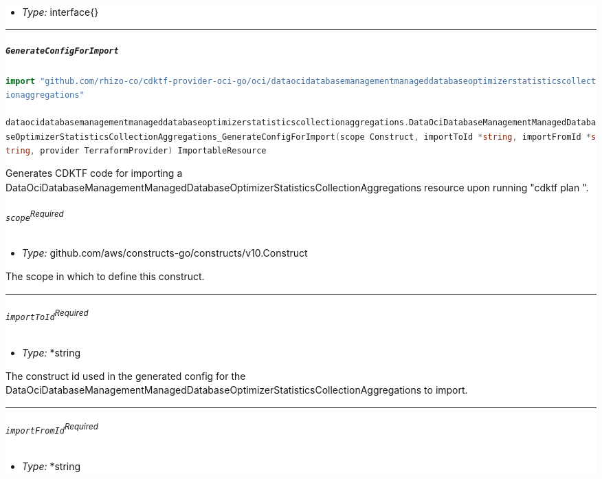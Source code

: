 - *Type:* interface{}

---

##### `GenerateConfigForImport` <a name="GenerateConfigForImport" id="rhizo-co-terraform-provider-oci.dataOciDatabaseManagementManagedDatabaseOptimizerStatisticsCollectionAggregations.DataOciDatabaseManagementManagedDatabaseOptimizerStatisticsCollectionAggregations.generateConfigForImport"></a>

```go
import "github.com/rhizo-co/cdktf-provider-oci-go/oci/dataocidatabasemanagementmanageddatabaseoptimizerstatisticscollectionaggregations"

dataocidatabasemanagementmanageddatabaseoptimizerstatisticscollectionaggregations.DataOciDatabaseManagementManagedDatabaseOptimizerStatisticsCollectionAggregations_GenerateConfigForImport(scope Construct, importToId *string, importFromId *string, provider TerraformProvider) ImportableResource
```

Generates CDKTF code for importing a DataOciDatabaseManagementManagedDatabaseOptimizerStatisticsCollectionAggregations resource upon running "cdktf plan <stack-name>".

###### `scope`<sup>Required</sup> <a name="scope" id="rhizo-co-terraform-provider-oci.dataOciDatabaseManagementManagedDatabaseOptimizerStatisticsCollectionAggregations.DataOciDatabaseManagementManagedDatabaseOptimizerStatisticsCollectionAggregations.generateConfigForImport.parameter.scope"></a>

- *Type:* github.com/aws/constructs-go/constructs/v10.Construct

The scope in which to define this construct.

---

###### `importToId`<sup>Required</sup> <a name="importToId" id="rhizo-co-terraform-provider-oci.dataOciDatabaseManagementManagedDatabaseOptimizerStatisticsCollectionAggregations.DataOciDatabaseManagementManagedDatabaseOptimizerStatisticsCollectionAggregations.generateConfigForImport.parameter.importToId"></a>

- *Type:* *string

The construct id used in the generated config for the DataOciDatabaseManagementManagedDatabaseOptimizerStatisticsCollectionAggregations to import.

---

###### `importFromId`<sup>Required</sup> <a name="importFromId" id="rhizo-co-terraform-provider-oci.dataOciDatabaseManagementManagedDatabaseOptimizerStatisticsCollectionAggregations.DataOciDatabaseManagementManagedDatabaseOptimizerStatisticsCollectionAggregations.generateConfigForImport.parameter.importFromId"></a>

- *Type:* *string
